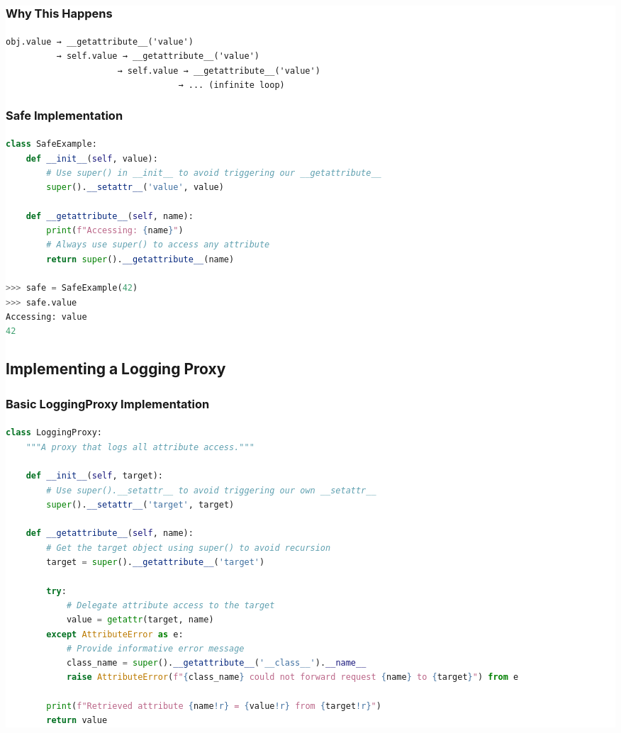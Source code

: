 ### Why This Happens

```
obj.value → __getattribute__('value')
          → self.value → __getattribute__('value')  
                      → self.value → __getattribute__('value')
                                  → ... (infinite loop)
```

### Safe Implementation

```python
class SafeExample:
    def __init__(self, value):
        # Use super() in __init__ to avoid triggering our __getattribute__
        super().__setattr__('value', value)
    
    def __getattribute__(self, name):
        print(f"Accessing: {name}")
        # Always use super() to access any attribute
        return super().__getattribute__(name)

>>> safe = SafeExample(42)
>>> safe.value
Accessing: value
42
```

## Implementing a Logging Proxy

### Basic LoggingProxy Implementation

```python
class LoggingProxy:
    """A proxy that logs all attribute access."""
    
    def __init__(self, target):
        # Use super().__setattr__ to avoid triggering our own __setattr__
        super().__setattr__('target', target)

    def __getattribute__(self, name):
        # Get the target object using super() to avoid recursion
        target = super().__getattribute__('target')

        try:
            # Delegate attribute access to the target
            value = getattr(target, name)
        except AttributeError as e:
            # Provide informative error message
            class_name = super().__getattribute__('__class__').__name__
            raise AttributeError(f"{class_name} could not forward request {name} to {target}") from e

        print(f"Retrieved attribute {name!r} = {value!r} from {target!r}")
        return value
```
